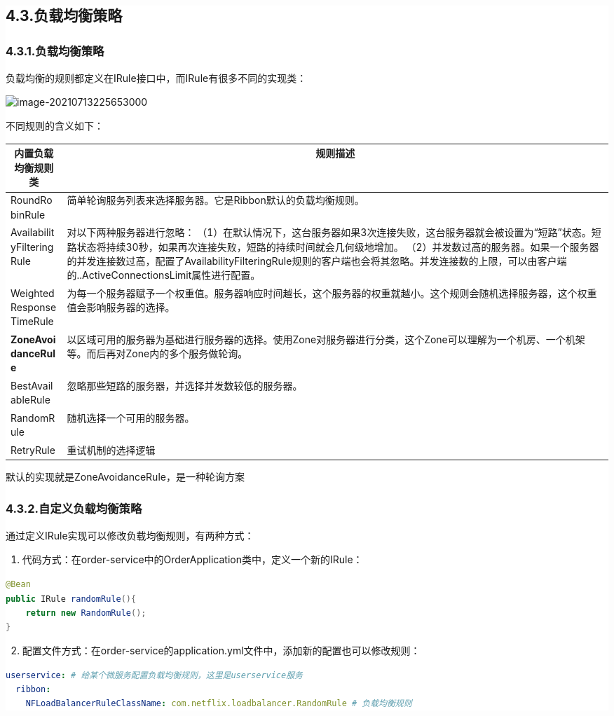 

## 4.3.负载均衡策略



### 4.3.1.负载均衡策略

负载均衡的规则都定义在IRule接口中，而IRule有很多不同的实现类：

![image-20210713225653000](assets/image-20210713225653000.png)

不同规则的含义如下：

| **内置负载均衡规则类**    | **规则描述**                                                 |
| ------------------------- | ------------------------------------------------------------ |
| RoundRobinRule            | 简单轮询服务列表来选择服务器。它是Ribbon默认的负载均衡规则。 |
| AvailabilityFilteringRule | 对以下两种服务器进行忽略：   （1）在默认情况下，这台服务器如果3次连接失败，这台服务器就会被设置为“短路”状态。短路状态将持续30秒，如果再次连接失败，短路的持续时间就会几何级地增加。  （2）并发数过高的服务器。如果一个服务器的并发连接数过高，配置了AvailabilityFilteringRule规则的客户端也会将其忽略。并发连接数的上限，可以由客户端的<clientName>.<clientConfigNameSpace>.ActiveConnectionsLimit属性进行配置。 |
| WeightedResponseTimeRule  | 为每一个服务器赋予一个权重值。服务器响应时间越长，这个服务器的权重就越小。这个规则会随机选择服务器，这个权重值会影响服务器的选择。 |
| **ZoneAvoidanceRule**     | 以区域可用的服务器为基础进行服务器的选择。使用Zone对服务器进行分类，这个Zone可以理解为一个机房、一个机架等。而后再对Zone内的多个服务做轮询。 |
| BestAvailableRule         | 忽略那些短路的服务器，并选择并发数较低的服务器。             |
| RandomRule                | 随机选择一个可用的服务器。                                   |
| RetryRule                 | 重试机制的选择逻辑                                           |



默认的实现就是ZoneAvoidanceRule，是一种轮询方案



### 4.3.2.自定义负载均衡策略

通过定义IRule实现可以修改负载均衡规则，有两种方式：

1. 代码方式：在order-service中的OrderApplication类中，定义一个新的IRule：

```java
@Bean
public IRule randomRule(){
    return new RandomRule();
}
```



2. 配置文件方式：在order-service的application.yml文件中，添加新的配置也可以修改规则：

```yaml
userservice: # 给某个微服务配置负载均衡规则，这里是userservice服务
  ribbon:
    NFLoadBalancerRuleClassName: com.netflix.loadbalancer.RandomRule # 负载均衡规则 
```


